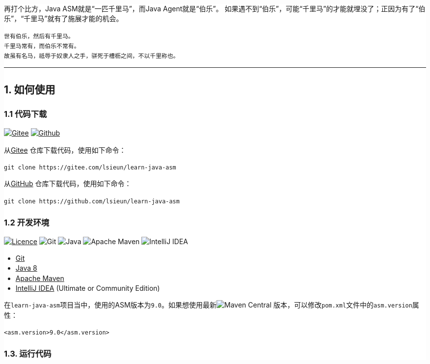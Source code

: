 再打个比方，Java ASM就是“一匹千里马”，而Java Agent就是“伯乐”。
如果遇不到“伯乐”，可能“千里马”的才能就埋没了；正因为有了“伯乐”，“千里马”就有了施展才能的机会。

```text
世有伯乐，然后有千里马。
千里马常有，而伯乐不常有。
故虽有名马，祗辱于奴隶人之手，骈死于槽枥之间，不以千里称也。
```

---

## 1. 如何使用

### 1.1 代码下载

[![Gitee](https://img.shields.io/badge/Gitee-white.svg?style=flat-square&logo=gitee&logoColor=C71D23)](https://gitee.com/lsieun/learn-java-asm)
[![Github](https://img.shields.io/badge/GitHub-white.svg?style=flat-square&logo=github&logoColor=181717)](https://github.com/lsieun/learn-java-asm)

从[Gitee](https://gitee.com/lsieun/learn-java-asm) 仓库下载代码，使用如下命令：

```text
git clone https://gitee.com/lsieun/learn-java-asm
```

从[GitHub](https://github.com/lsieun/learn-java-asm) 仓库下载代码，使用如下命令：

```text
git clone https://github.com/lsieun/learn-java-asm
```

### 1.2 开发环境

[![Licence](https://img.shields.io/github/license/lsieun/learn-java-asm?style=social)](./LICENSE)
![Git](https://img.shields.io/badge/Git-white.svg?style=flat-square&logo=git&logoColor=F05032)
![Java](https://img.shields.io/badge/-Java-white.svg?style=flat-square&logo=java&logoColor=007396)
![Apache Maven](https://img.shields.io/badge/Maven-white.svg?style=flat-square&logo=Apache%20Maven&logoColor=C71A36)
![IntelliJ IDEA](https://img.shields.io/badge/IntelliJ_IDEA-white.svg?style=flat-square&logo=intellij-idea&logoColor=000000)

- [Git](https://git-scm.com/)
- [Java 8](https://www.oracle.com/java/technologies/javase/javase8-archive-downloads.html)
- [Apache Maven](https://maven.apache.org/)
- [IntelliJ IDEA](https://www.jetbrains.com/idea/download/other.html) (Ultimate or Community Edition)

在`learn-java-asm`项目当中，使用的ASM版本为`9.0`。如果想使用最新![Maven Central](https://img.shields.io/maven-central/v/org.ow2.asm/asm.svg?color=25a162&label=ASM) 版本，可以修改`pom.xml`文件中的`asm.version`属性：

```text
<asm.version>9.0</asm.version>
```

### 1.3. 运行代码
